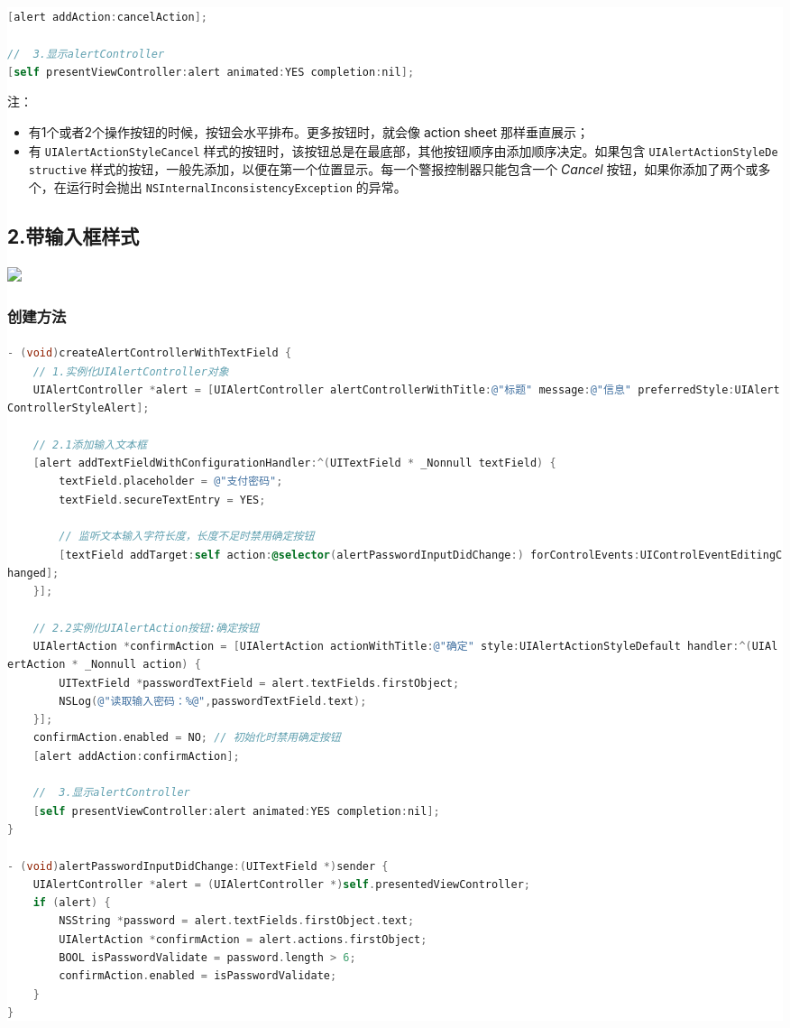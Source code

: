 ```objectivec
[alert addAction:cancelAction];

//  3.显示alertController
[self presentViewController:alert animated:YES completion:nil];
```

注：

* 有1个或者2个操作按钮的时候，按钮会水平排布。更多按钮时，就会像 action sheet 那样垂直展示；
* 有 `UIAlertActionStyleCancel` 样式的按钮时，该按钮总是在最底部，其他按钮顺序由添加顺序决定。如果包含 `UIAlertActionStyleDestructive` 样式的按钮，一般先添加，以便在第一个位置显示。每一个警报控制器只能包含一个 *Cancel* 按钮，如果你添加了两个或多个，在运行时会抛出 `NSInternalInconsistencyException` 的异常。

## 2.带输入框样式
![](http://upload-images.jianshu.io/upload_images/2648731-43c00a697f332898.jpg?imageMogr2/auto-orient/strip%7CimageView2/2/w/1240)
### 创建方法
```objectivec
- (void)createAlertControllerWithTextField {
    // 1.实例化UIAlertController对象
    UIAlertController *alert = [UIAlertController alertControllerWithTitle:@"标题" message:@"信息" preferredStyle:UIAlertControllerStyleAlert];
    
    // 2.1添加输入文本框
    [alert addTextFieldWithConfigurationHandler:^(UITextField * _Nonnull textField) {
        textField.placeholder = @"支付密码";
        textField.secureTextEntry = YES;
        
        // 监听文本输入字符长度，长度不足时禁用确定按钮
        [textField addTarget:self action:@selector(alertPasswordInputDidChange:) forControlEvents:UIControlEventEditingChanged];
    }];
    
    // 2.2实例化UIAlertAction按钮:确定按钮
    UIAlertAction *confirmAction = [UIAlertAction actionWithTitle:@"确定" style:UIAlertActionStyleDefault handler:^(UIAlertAction * _Nonnull action) {
        UITextField *passwordTextField = alert.textFields.firstObject;
        NSLog(@"读取输入密码：%@",passwordTextField.text);
    }];
    confirmAction.enabled = NO; // 初始化时禁用确定按钮
    [alert addAction:confirmAction];
    
    //  3.显示alertController
    [self presentViewController:alert animated:YES completion:nil];
}

- (void)alertPasswordInputDidChange:(UITextField *)sender {
    UIAlertController *alert = (UIAlertController *)self.presentedViewController;
    if (alert) {
        NSString *password = alert.textFields.firstObject.text;
        UIAlertAction *confirmAction = alert.actions.firstObject;
        BOOL isPasswordValidate = password.length > 6;
        confirmAction.enabled = isPasswordValidate;
    }
}
```
